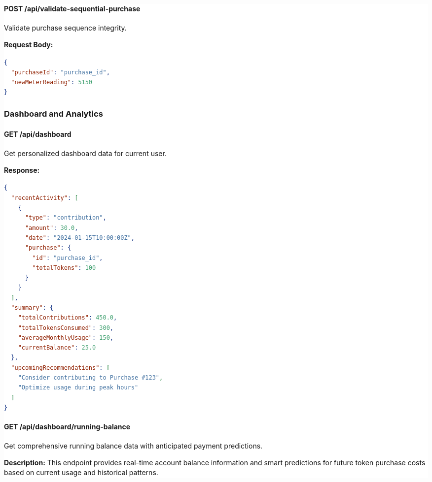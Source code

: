#### POST /api/validate-sequential-purchase

Validate purchase sequence integrity.

**Request Body:**

```json
{
  "purchaseId": "purchase_id",
  "newMeterReading": 5150
}
```

### Dashboard and Analytics

#### GET /api/dashboard

Get personalized dashboard data for current user.

**Response:**

```json
{
  "recentActivity": [
    {
      "type": "contribution",
      "amount": 30.0,
      "date": "2024-01-15T10:00:00Z",
      "purchase": {
        "id": "purchase_id",
        "totalTokens": 100
      }
    }
  ],
  "summary": {
    "totalContributions": 450.0,
    "totalTokensConsumed": 300,
    "averageMonthlyUsage": 150,
    "currentBalance": 25.0
  },
  "upcomingRecommendations": [
    "Consider contributing to Purchase #123",
    "Optimize usage during peak hours"
  ]
}
```

#### GET /api/dashboard/running-balance

Get comprehensive running balance data with anticipated payment predictions.

**Description:**
This endpoint provides real-time account balance information and smart predictions for future token purchase costs based on current usage and historical patterns.
